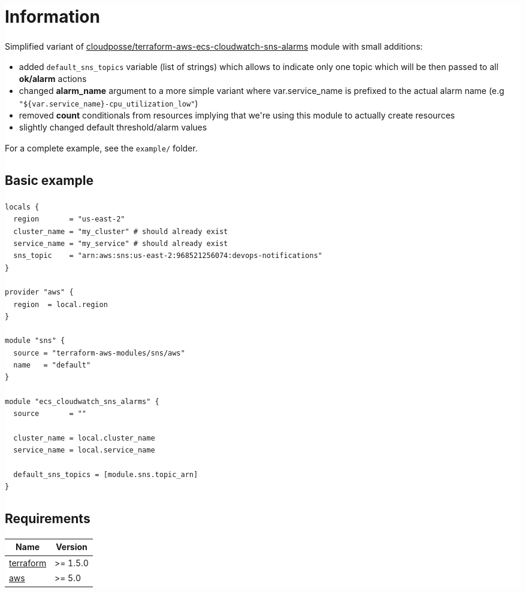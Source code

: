 # Information

Simplified variant of [cloudposse/terraform-aws-ecs-cloudwatch-sns-alarms](https://github.com/cloudposse/terraform-aws-ecs-cloudwatch-sns-alarms) module with small additions:

- added `default_sns_topics` variable (list of strings) which allows to indicate only one topic which will be then passed to all **ok/alarm** actions
- changed **alarm_name** argument to a more simple variant where var.service_name is prefixed to the actual alarm name (e.g `"${var.service_name}-cpu_utilization_low"`)
- removed **count** conditionals from resources implying that we're using this module to actually create resources
- slightly changed default threshold/alarm values

For a complete example, see the `example/` folder.

## Basic example

```hcl
locals {
  region       = "us-east-2"
  cluster_name = "my_cluster" # should already exist
  service_name = "my_service" # should already exist
  sns_topic    = "arn:aws:sns:us-east-2:968521256074:devops-notifications"
}

provider "aws" {
  region  = local.region
}

module "sns" {
  source = "terraform-aws-modules/sns/aws"
  name   = "default"
}

module "ecs_cloudwatch_sns_alarms" {
  source       = ""

  cluster_name = local.cluster_name
  service_name = local.service_name

  default_sns_topics = [module.sns.topic_arn]
}
```


## Requirements

| Name | Version |
|------|---------|
| <a name="requirement_terraform"></a> [terraform](#requirement\_terraform) | >= 1.5.0 |
| <a name="requirement_aws"></a> [aws](#requirement\_aws) | >= 5.0 |

